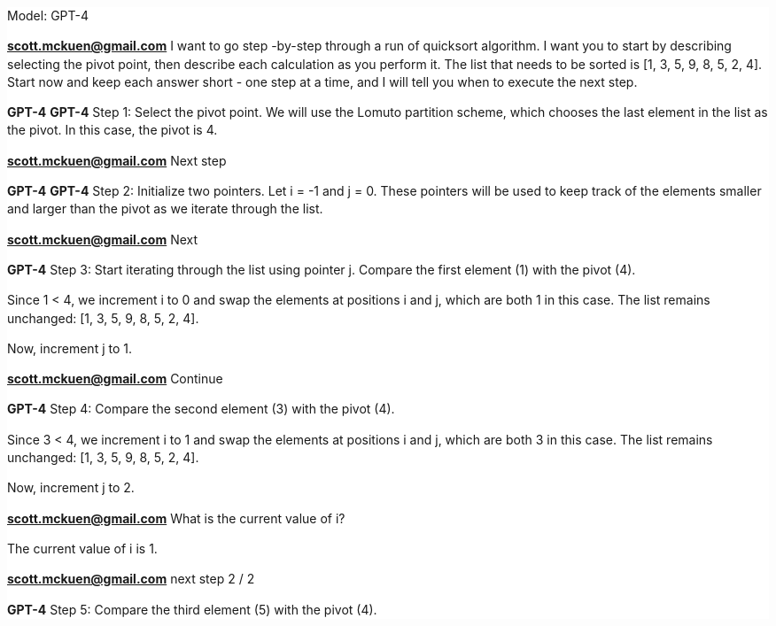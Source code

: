 Model: GPT-4

**scott.mckuen@gmail.com**
I want to go step -by-step through a run of quicksort algorithm.  I want you to start by describing selecting the pivot point, then describe each calculation as you perform it.  The list that needs to be sorted is [1, 3, 5, 9, 8, 5, 2, 4].  Start now and keep each answer short - one step at a time, and I will tell you when to execute the next step.

**GPT-4**
**GPT-4**
Step 1: Select the pivot point.
We will use the Lomuto partition scheme, which chooses the last element in the list as the pivot. In this case, the pivot is 4.


**scott.mckuen@gmail.com**
Next step

**GPT-4**
**GPT-4**
Step 2: Initialize two pointers.
Let i = -1 and j = 0. These pointers will be used to keep track of the elements smaller and larger than the pivot as we iterate through the list.


**scott.mckuen@gmail.com**
Next

**GPT-4**
Step 3: Start iterating through the list using pointer j. Compare the first element (1) with the pivot (4).

Since 1 < 4, we increment i to 0 and swap the elements at positions i and j, which are both 1 in this case. The list remains unchanged: [1, 3, 5, 9, 8, 5, 2, 4].

Now, increment j to 1.

**scott.mckuen@gmail.com**
Continue

**GPT-4**
Step 4: Compare the second element (3) with the pivot (4).

Since 3 < 4, we increment i to 1 and swap the elements at positions i and j, which are both 3 in this case. The list remains unchanged: [1, 3, 5, 9, 8, 5, 2, 4].

Now, increment j to 2.

**scott.mckuen@gmail.com**
What is the current value of i?

The current value of i is 1.

**scott.mckuen@gmail.com**
next step
2 / 2

**GPT-4**
Step 5: Compare the third element (5) with the pivot (4).
